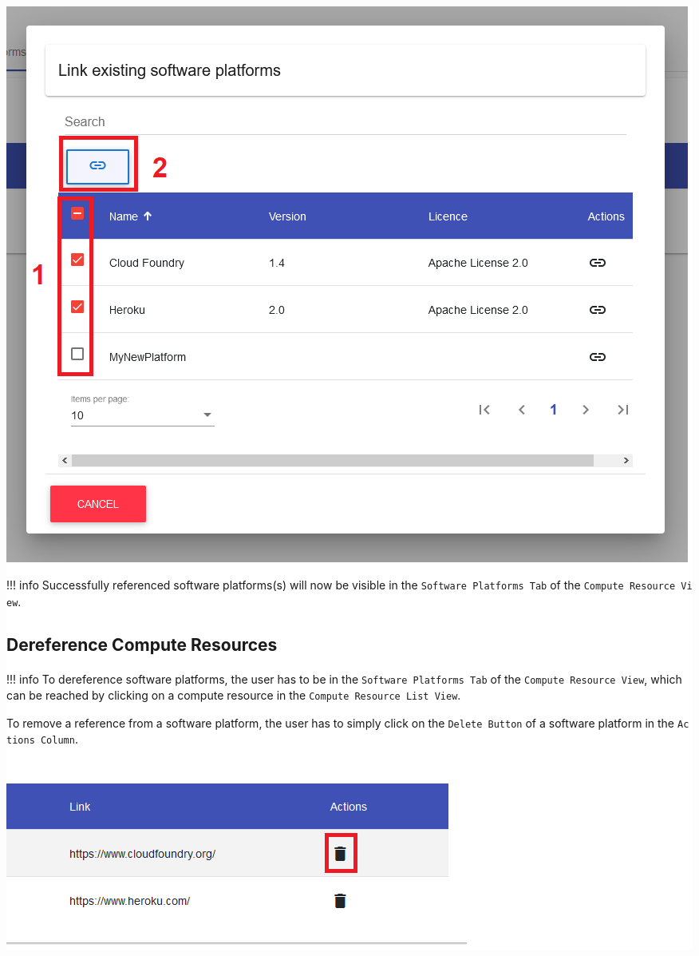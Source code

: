 ![alt text](./../images/compute_resource/Reference_Software_Platform_-_Step_3.2.PNG "Reference multiple software platforms")

!!! info 
    Successfully referenced software platforms(s) will now be visible in the ``Software Platforms Tab`` of the ``Compute Resource View``.
	
## Dereference Compute Resources

!!! info 
    To dereference software platforms, the user has to be in the ``Software Platforms Tab`` of the ``Compute Resource View``, which can be reached by clicking on a compute resource in the ``Compute Resource List View``.
	
To remove a reference from a software platform, the user has to simply click on the ``Delete Button`` of a software platform in the ``Actions Column``.

![alt text](./../images/compute_resource/Dereference_Software_Platform_-_Step_1.1.PNG "Dereference single software platform")
